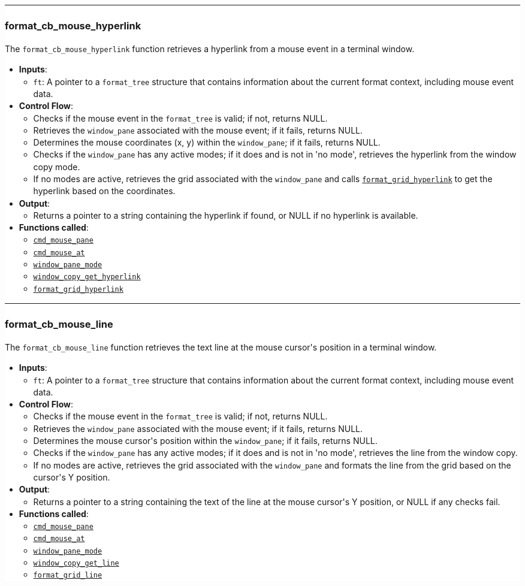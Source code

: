 
---
### format_cb_mouse_hyperlink
The `format_cb_mouse_hyperlink` function retrieves a hyperlink from a mouse event in a terminal window.
- **Inputs**:
    - `ft`: A pointer to a `format_tree` structure that contains information about the current format context, including mouse event data.
- **Control Flow**:
    - Checks if the mouse event in the `format_tree` is valid; if not, returns NULL.
    - Retrieves the `window_pane` associated with the mouse event; if it fails, returns NULL.
    - Determines the mouse coordinates (x, y) within the `window_pane`; if it fails, returns NULL.
    - Checks if the `window_pane` has any active modes; if it does and is not in 'no mode', retrieves the hyperlink from the window copy mode.
    - If no modes are active, retrieves the grid associated with the `window_pane` and calls [`format_grid_hyperlink`](#format_grid_hyperlink) to get the hyperlink based on the coordinates.
- **Output**:
    - Returns a pointer to a string containing the hyperlink if found, or NULL if no hyperlink is available.
- **Functions called**:
    - [`cmd_mouse_pane`](cmd.c.driver.md#cmd_mouse_pane)
    - [`cmd_mouse_at`](cmd.c.driver.md#cmd_mouse_at)
    - [`window_pane_mode`](window.c.driver.md#window_pane_mode)
    - [`window_copy_get_hyperlink`](window-copy.c.driver.md#window_copy_get_hyperlink)
    - [`format_grid_hyperlink`](#format_grid_hyperlink)


---
### format_cb_mouse_line
The `format_cb_mouse_line` function retrieves the text line at the mouse cursor's position in a terminal window.
- **Inputs**:
    - `ft`: A pointer to a `format_tree` structure that contains information about the current format context, including mouse event data.
- **Control Flow**:
    - Checks if the mouse event in the `format_tree` is valid; if not, returns NULL.
    - Retrieves the `window_pane` associated with the mouse event; if it fails, returns NULL.
    - Determines the mouse cursor's position within the `window_pane`; if it fails, returns NULL.
    - Checks if the `window_pane` has any active modes; if it does and is not in 'no mode', retrieves the line from the window copy.
    - If no modes are active, retrieves the grid associated with the `window_pane` and formats the line from the grid based on the cursor's Y position.
- **Output**:
    - Returns a pointer to a string containing the text of the line at the mouse cursor's Y position, or NULL if any checks fail.
- **Functions called**:
    - [`cmd_mouse_pane`](cmd.c.driver.md#cmd_mouse_pane)
    - [`cmd_mouse_at`](cmd.c.driver.md#cmd_mouse_at)
    - [`window_pane_mode`](window.c.driver.md#window_pane_mode)
    - [`window_copy_get_line`](window-copy.c.driver.md#window_copy_get_line)
    - [`format_grid_line`](#format_grid_line)
